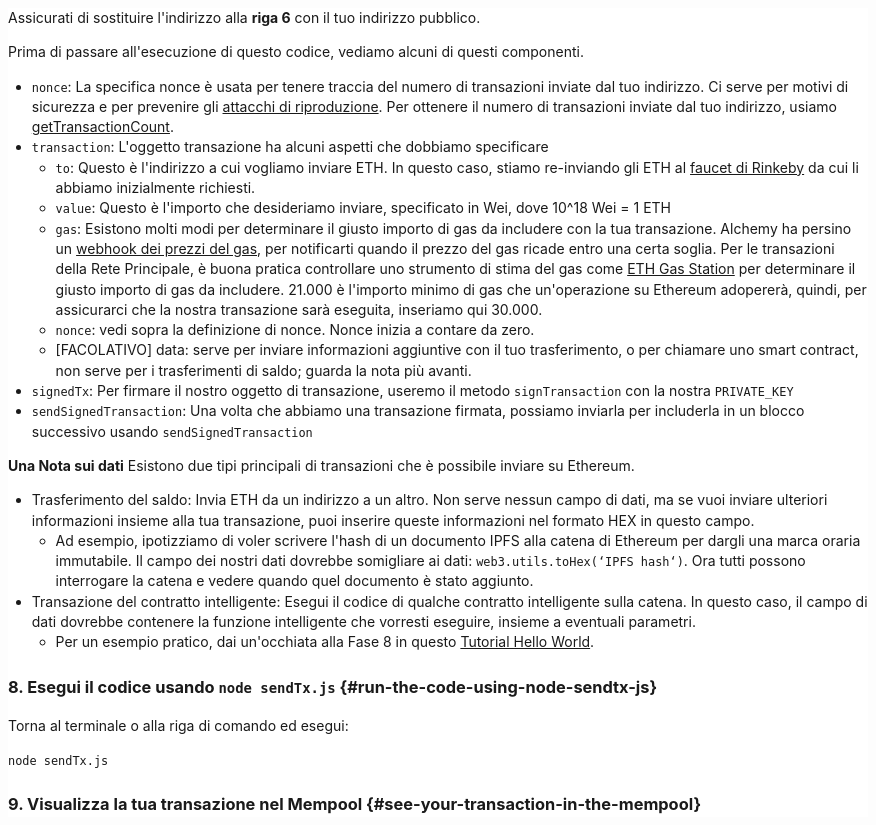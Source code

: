 Assicurati di sostituire l'indirizzo alla **riga 6** con il tuo indirizzo pubblico.

Prima di passare all'esecuzione di questo codice, vediamo alcuni di questi componenti.

- `nonce`: La specifica nonce è usata per tenere traccia del numero di transazioni inviate dal tuo indirizzo. Ci serve per motivi di sicurezza e per prevenire gli [attacchi di riproduzione](https://docs.alchemyapi.io/resources/blockchain-glossary#account-nonce). Per ottenere il numero di transazioni inviate dal tuo indirizzo, usiamo [getTransactionCount](https://docs.alchemyapi.io/documentation/alchemy-api-reference/json-rpc#eth_gettransactioncount).
- `transaction`: L'oggetto transazione ha alcuni aspetti che dobbiamo specificare
  - `to`: Questo è l'indirizzo a cui vogliamo inviare ETH. In questo caso, stiamo re-inviando gli ETH al [faucet di Rinkeby](https://faucet.rinkeby.io/) da cui li abbiamo inizialmente richiesti.
  - `value`: Questo è l'importo che desideriamo inviare, specificato in Wei, dove 10^18 Wei = 1 ETH
  - `gas`: Esistono molti modi per determinare il giusto importo di gas da includere con la tua transazione. Alchemy ha persino un [webhook dei prezzi del gas](https://docs.alchemyapi.io/guides/alchemy-notify#address-activity-1), per notificarti quando il prezzo del gas ricade entro una certa soglia. Per le transazioni della Rete Principale, è buona pratica controllare uno strumento di stima del gas come [ETH Gas Station](https://ethgasstation.info/) per determinare il giusto importo di gas da includere. 21.000 è l'importo minimo di gas che un'operazione su Ethereum adopererà, quindi, per assicurarci che la nostra transazione sarà eseguita, inseriamo qui 30.000.
  - `nonce`: vedi sopra la definizione di nonce. Nonce inizia a contare da zero.
  - [FACOLATIVO] data: serve per inviare informazioni aggiuntive con il tuo trasferimento, o per chiamare uno smart contract, non serve per i trasferimenti di saldo; guarda la nota più avanti.
- `signedTx`: Per firmare il nostro oggetto di transazione, useremo il metodo `signTransaction` con la nostra `PRIVATE_KEY`
- `sendSignedTransaction`: Una volta che abbiamo una transazione firmata, possiamo inviarla per includerla in un blocco successivo usando `sendSignedTransaction`

**Una Nota sui dati** Esistono due tipi principali di transazioni che è possibile inviare su Ethereum.

- Trasferimento del saldo: Invia ETH da un indirizzo a un altro. Non serve nessun campo di dati, ma se vuoi inviare ulteriori informazioni insieme alla tua transazione, puoi inserire queste informazioni nel formato HEX in questo campo.
  - Ad esempio, ipotizziamo di voler scrivere l'hash di un documento IPFS alla catena di Ethereum per dargli una marca oraria immutabile. Il campo dei nostri dati dovrebbe somigliare ai dati: `web3.utils.toHex(‘IPFS hash‘)`. Ora tutti possono interrogare la catena e vedere quando quel documento è stato aggiunto.
- Transazione del contratto intelligente: Esegui il codice di qualche contratto intelligente sulla catena. In questo caso, il campo di dati dovrebbe contenere la funzione intelligente che vorresti eseguire, insieme a eventuali parametri.
  - Per un esempio pratico, dai un'occhiata alla Fase 8 in questo [Tutorial Hello World](https://docs.alchemyapi.io/alchemy/tutorials/hello-world-smart-contract#step-8-create-the-transaction).

### 8\. Esegui il codice usando `node sendTx.js` {#run-the-code-using-node-sendtx-js}

Torna al terminale o alla riga di comando ed esegui:

```
node sendTx.js
```

### 9\. Visualizza la tua transazione nel Mempool {#see-your-transaction-in-the-mempool}
